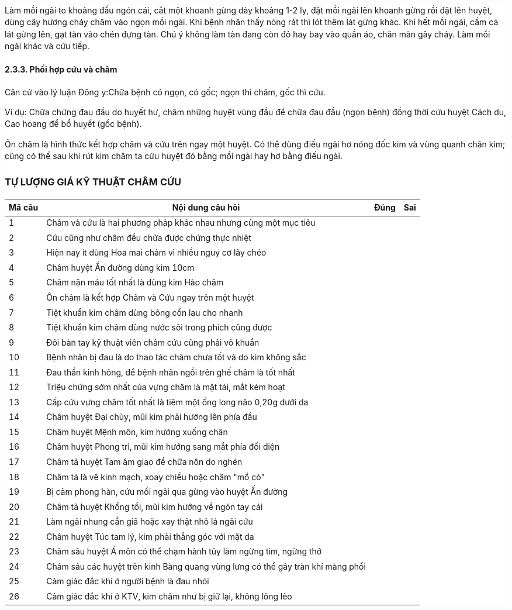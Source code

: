 Làm mồi ngải to khoảng đầu ngón cái, cắt một khoanh gừng dày khoảng 1-2 ly, đặt mồi ngải lên khoanh gừng rồi đặt lên huyệt, dùng cây hương cháy châm vào ngọn mồi ngải. Khi bệnh nhân thấy nóng rát thì lót thêm lát gừng khác. Khi hết mồi ngải, cầm cả lát gừng lên, gạt tàn vào chén đựng tàn. Chú ý không làm tàn đang còn đỏ hay bay vào quần áo, chăn màn gây cháy. Làm mồi ngải khác và cứu tiếp.

#### 2.3.3. Phối hợp cứu và châm

Căn cứ vào lý luận Đông y:Chữa bệnh có ngọn, có gốc; ngọn thì châm, gốc thì cứu.

Ví dụ: Chữa chứng đau đầu do huyết hư, châm những huyệt vùng đầu để chữa đau đầu (ngọn bệnh) đồng thời cứu huyệt Cách du, Cao hoang để bổ huyết (gốc bệnh).

Ôn châm là hình thức kết hợp châm và cứu trên ngay một huyệt. Có thể dùng điếu ngải hơ nóng đốc kim và vùng quanh chân kim; cũng có thể sau khi rút kim châm ta cứu huyệt đó bằng mồi ngải hay hơ bằng điếu ngải.

### TỰ LƯỢNG GIÁ KỸ THUẬT CHÂM CỨU

| **Mã câu**| **Nội dung câu hỏi**| **Đúng**| **Sai**|
| --- | --- | --- | --- |
| 1 | Châm và cứu là hai phương pháp khác nhau nhưng cùng một mục tiêu
| 2 | Cứu cũng như châm đều chữa được chứng thực nhiệt
| 3 | Hiện nay ít dùng Hoa mai châm vì nhiều nguy cơ lây chéo
| 4 | Châm huyệt Ấn đường dùng kim 10cm
| 5 | Châm nặn máu tốt nhất là dùng kim Hào châm
| 6 | Ôn châm là kết hợp Châm và Cứu ngay trên một huyệt
| 7 | Tiệt khuẩn kim châm dùng bông cồn lau cho nhanh
| 8 | Tiệt khuẩn kim châm dùng nước sôi trong phích cũng được
| 9 | Đôi bàn tay kỹ thuật viên châm cứu cũng phải vô khuẩn
| 10 | Bệnh nhân bị đau là do thao tác châm chưa tốt và do kim không sắc
| 11 | Đau thần kinh hông, để bệnh nhân ngồi trên ghế châm là tốt nhất
| 12 | Triệu chứng sớm nhất của vựng châm là mặt tái, mắt kém hoạt
| 13 | Cấp cứu vựng châm tốt nhất là tiêm một ống long não 0,20g dưới da
| 14 | Châm huyệt Đại chùy, mũi kim phải hướng lên phía đầu
| 15 | Châm huyệt Mệnh môn, kim hướng xuống chân
| 16 | Châm huyệt Phong trì, mũi kim hướng sang mắt phía đối diện
| 17 | Châm tả huyệt Tam âm giao để chữa nôn do nghén
| 18 | Châm tả là vê kinh mạch, xoay chiều hoặc châm "mổ cò"
| 19 | Bị cảm phong hàn, cứu mồi ngải qua gừng vào huyệt Ấn đường
| 20 | Châm tả huyệt Khổng tối, mũi kim hướng về ngón tay cái
| 21 | Làm ngải nhung cần giã hoặc xay thật nhỏ lá ngải cứu
| 22 | Châm huyệt Túc tam lý, kim phải thẳng góc với mặt da
| 23 | Châm sâu huyệt Á môn có thể chạm hành tủy làm ngừng tim, ngừng thở
| 24 | Châm sâu các huyệt trên kinh Bàng quang vùng lưng có thể gây tràn khí màng phổi
| 25 | Cảm giác đắc khí ở người bệnh là đau nhói
| 26 | Cảm giác đắc khí ở KTV, kim châm như bị giữ lại, không lỏng lẻo